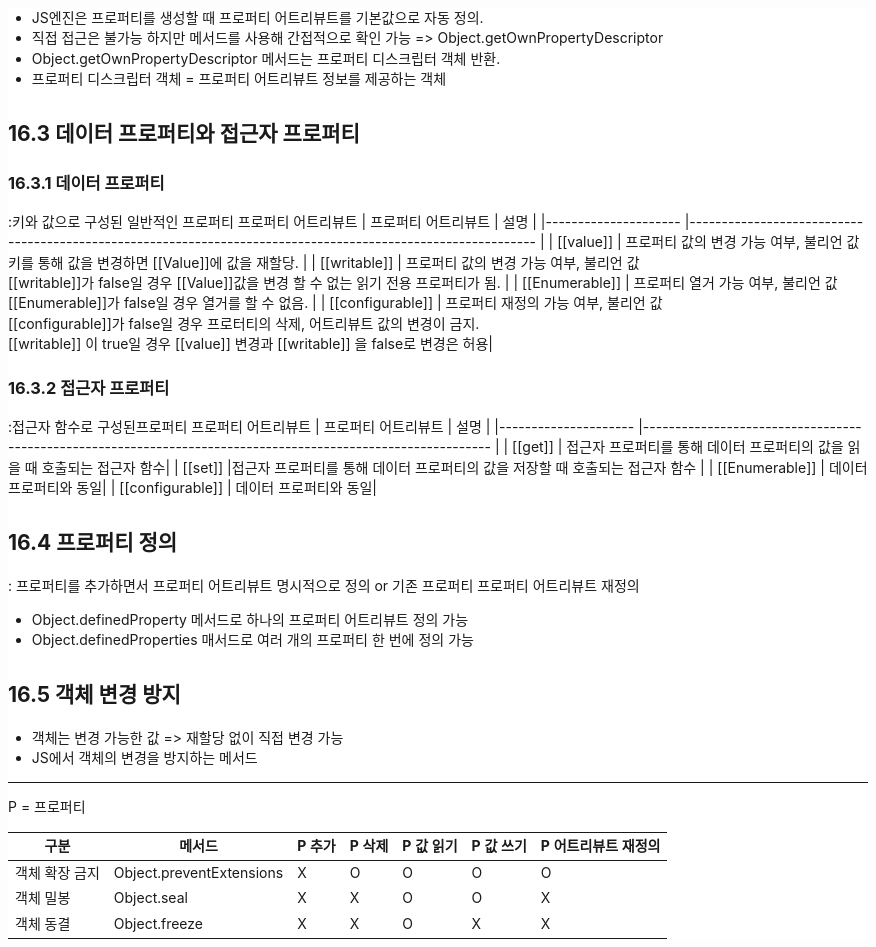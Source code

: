 - JS엔진은 프로퍼티를 생성할 때 프로퍼티 어트리뷰트를 기본값으로 자동 정의.
- 직접 접근은 불가능 하지만 메서드를 사용해 간접적으로 확인 가능 => Object.getOwnPropertyDescriptor
- Object.getOwnPropertyDescriptor 메서드는 프로퍼티 디스크립터 객체 반환.
- 프로퍼티 디스크립터 객체 = 프로퍼티 어트리뷰트 정보를 제공하는 객체

## 16.3 데이터 프로퍼티와 접근자 프로퍼티

### 16.3.1 데이터 프로퍼티

:키와 값으로 구성된 일반적인 프로퍼티
프로퍼티 어트리뷰트
| 프로퍼티 어트리뷰트 | 설명 |
|--------------------- |------------------------------------------------------------------------------------------------------------- |
| [[value]] | 프로퍼티 값의 변경 가능 여부, 불리언 값<br>키를 통해 값을 변경하면 [[Value]]에 값을 재할당. |
| [[writable]] | 프로퍼티 값의 변경 가능 여부, 불리언 값<br> [[writable]]가 false일 경우 [[Value]]값을 변경 할 수 없는 읽기 전용 프로퍼티가 됨. |
| [[Enumerable]] | 프로퍼티 열거 가능 여부, 불리언 값<br>[[Enumerable]]가 false일 경우 열거를 할 수 없음. |
| [[configurable]] | 프로퍼티 재정의 가능 여부, 불리언 값<br>[[configurable]]가 false일 경우 프로터티의 삭제, 어트리뷰트 값의 변경이 금지. <br> [[writable]] 이 true일 경우 [[value]] 변경과 [[writable]] 을 false로 변경은 허용|

### 16.3.2 접근자 프로퍼티

:접근자 함수로 구성된프로퍼티
프로퍼티 어트리뷰트
| 프로퍼티 어트리뷰트 | 설명 |
|--------------------- |------------------------------------------------------------------------------------------------------------- |
| [[get]] | 접근자 프로퍼티를 통해 데이터 프로퍼티의 값을 읽을 때 호출되는 접근자 함수|
| [[set]] |접근자 프로퍼티를 통해 데이터 프로퍼티의 값을 저장할 때 호출되는 접근자 함수 |
| [[Enumerable]] | 데이터 프로퍼티와 동일|
| [[configurable]] | 데이터 프로퍼티와 동일|

## 16.4 프로퍼티 정의

: 프로퍼티를 추가하면서 프로퍼티 어트리뷰트 명시적으로 정의 or 기존 프로퍼티 프로퍼티 어트리뷰트 재정의

- Object.definedProperty 메서드로 하나의 프로퍼티 어트리뷰트 정의 가능
- Object.definedProperties 매서드로 여러 개의 프로퍼티 한 번에 정의 가능

## 16.5 객체 변경 방지

- 객체는 변경 가능한 값 => 재할당 없이 직접 변경 가능
- JS에서 객체의 변경을 방지하는 메서드

---

P = 프로퍼티

| 구분           | 메서드                   | P 추가 | P 삭제 | P 값 읽기 | P 값 쓰기 | P 어트리뷰트 재정의 |
| -------------- | ------------------------ | ------ | ------ | --------- | --------- | ------------------- |
| 객체 확장 금지 | Object.preventExtensions | X      | O      | O         | O         | O                   |
| 객체 밀봉      | Object.seal              | X      | X      | O         | O         | X                   |
| 객체 동결      | Object.freeze            | X      | X      | O         | X         | X                   |
